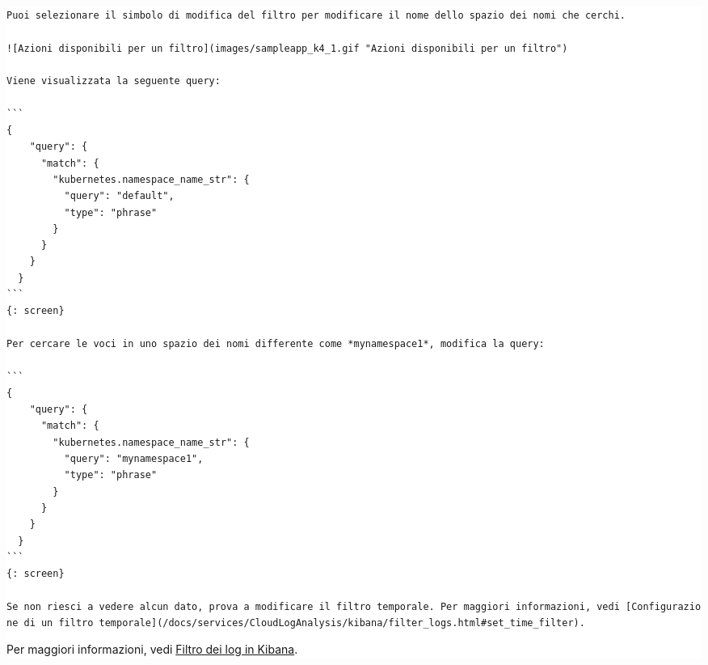     Puoi selezionare il simbolo di modifica del filtro per modificare il nome dello spazio dei nomi che cerchi.   
    
    ![Azioni disponibili per un filtro](images/sampleapp_k4_1.gif "Azioni disponibili per un filtro")
    
    Viene visualizzata la seguente query:
    
    ```
	{
        "query": {
          "match": {
            "kubernetes.namespace_name_str": {
              "query": "default",
              "type": "phrase"
            }
          }
        }
      }
    ```
	{: screen}
    
    Per cercare le voci in uno spazio dei nomi differente come *mynamespace1*, modifica la query:
    
    ```
	{
        "query": {
          "match": {
            "kubernetes.namespace_name_str": {
              "query": "mynamespace1",
              "type": "phrase"
            }
          }
        }
      }
    ```
	{: screen}
    
    Se non riesci a vedere alcun dato, prova a modificare il filtro temporale. Per maggiori informazioni, vedi [Configurazione di un filtro temporale](/docs/services/CloudLogAnalysis/kibana/filter_logs.html#set_time_filter).
    

Per maggiori informazioni, vedi [Filtro dei log in Kibana](/docs/services/CloudLogAnalysis/kibana/filter_logs.html#filter_logs).

